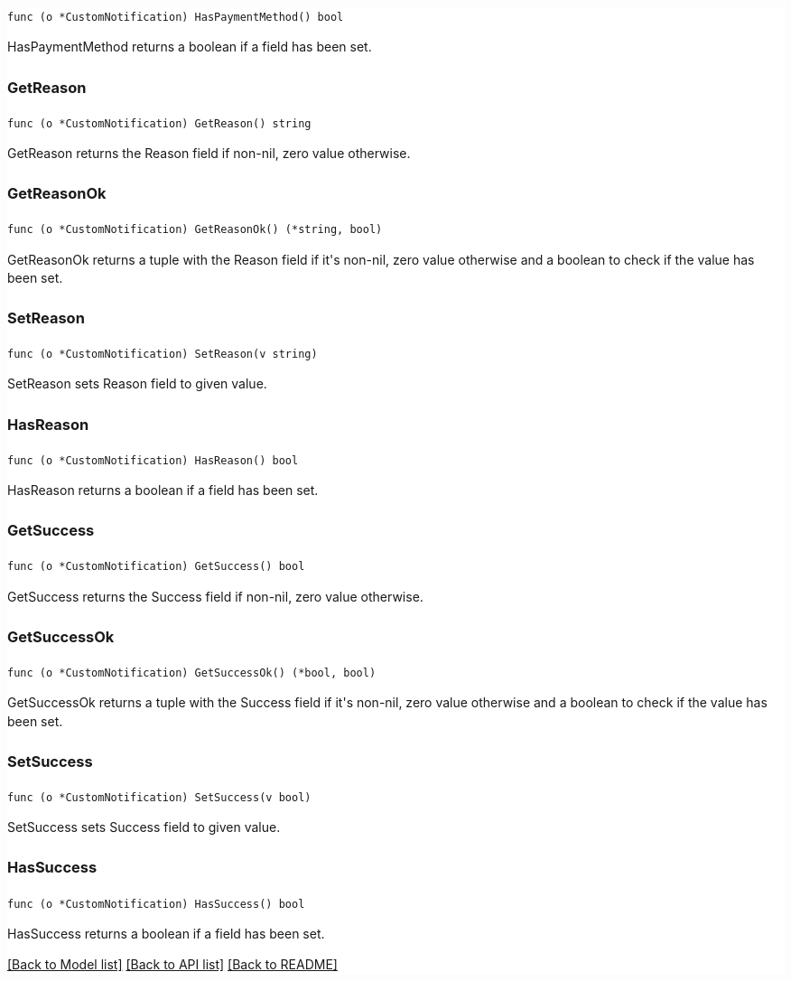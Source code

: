 `func (o *CustomNotification) HasPaymentMethod() bool`

HasPaymentMethod returns a boolean if a field has been set.

### GetReason

`func (o *CustomNotification) GetReason() string`

GetReason returns the Reason field if non-nil, zero value otherwise.

### GetReasonOk

`func (o *CustomNotification) GetReasonOk() (*string, bool)`

GetReasonOk returns a tuple with the Reason field if it's non-nil, zero value otherwise
and a boolean to check if the value has been set.

### SetReason

`func (o *CustomNotification) SetReason(v string)`

SetReason sets Reason field to given value.

### HasReason

`func (o *CustomNotification) HasReason() bool`

HasReason returns a boolean if a field has been set.

### GetSuccess

`func (o *CustomNotification) GetSuccess() bool`

GetSuccess returns the Success field if non-nil, zero value otherwise.

### GetSuccessOk

`func (o *CustomNotification) GetSuccessOk() (*bool, bool)`

GetSuccessOk returns a tuple with the Success field if it's non-nil, zero value otherwise
and a boolean to check if the value has been set.

### SetSuccess

`func (o *CustomNotification) SetSuccess(v bool)`

SetSuccess sets Success field to given value.

### HasSuccess

`func (o *CustomNotification) HasSuccess() bool`

HasSuccess returns a boolean if a field has been set.


[[Back to Model list]](../README.md#documentation-for-models) [[Back to API list]](../README.md#documentation-for-api-endpoints) [[Back to README]](../README.md)


